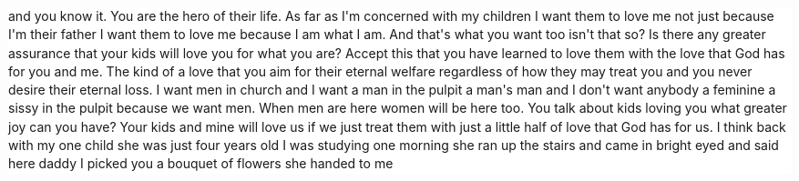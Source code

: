 and you know it.
You are the hero
of their life.
As far as I'm concerned
with my children
I want them to love me
not just because
I'm their father
I want them to love me
because I am what I am.
And that's what you want too
isn't that so?
Is there any greater assurance
that your kids
will love you
for what you are?
Accept this
that you have learned
to love them
with the love
that God has
for you and me.
The kind of a love
that you aim
for their eternal welfare
regardless of how
they may treat you
and you never desire
their eternal loss.
I want men in church
and I want a man
in the pulpit
a man's man
and I don't want anybody
a feminine
a sissy
in the pulpit
because we want men.
When men are here
women will be here too.
You talk about
kids loving you
what greater joy
can you have?
Your kids and mine
will love us
if we just treat them
with just a little
half of love
that God has for us.
I think back
with my one child
she was just
four years old
I was studying
one morning
she ran up the stairs
and came in
bright eyed
and said
here daddy
I picked you
a bouquet of flowers
she handed to me